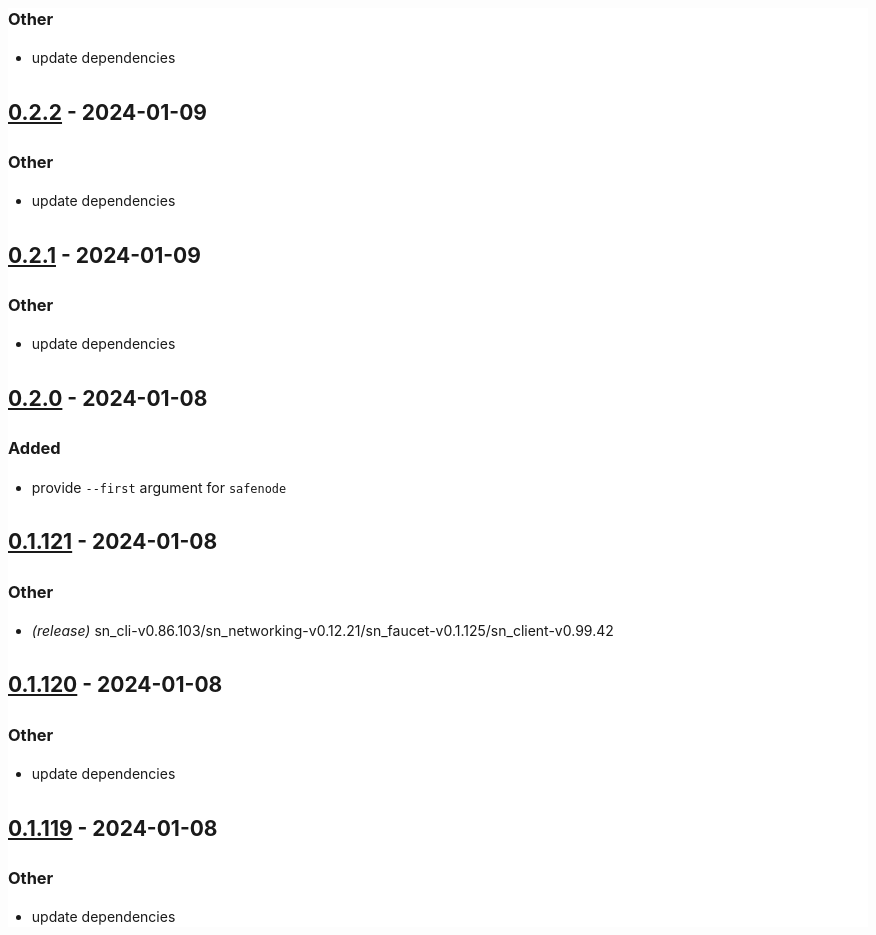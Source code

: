 ### Other
- update dependencies

## [0.2.2](https://github.com/maidsafe/safe_network/compare/sn_node_rpc_client-v0.2.1...sn_node_rpc_client-v0.2.2) - 2024-01-09

### Other
- update dependencies

## [0.2.1](https://github.com/maidsafe/safe_network/compare/sn_node_rpc_client-v0.2.0...sn_node_rpc_client-v0.2.1) - 2024-01-09

### Other
- update dependencies

## [0.2.0](https://github.com/maidsafe/safe_network/compare/sn_node_rpc_client-v0.1.121...sn_node_rpc_client-v0.2.0) - 2024-01-08

### Added
- provide `--first` argument for `safenode`

## [0.1.121](https://github.com/maidsafe/safe_network/compare/sn_node_rpc_client-v0.1.120...sn_node_rpc_client-v0.1.121) - 2024-01-08

### Other
- *(release)* sn_cli-v0.86.103/sn_networking-v0.12.21/sn_faucet-v0.1.125/sn_client-v0.99.42

## [0.1.120](https://github.com/maidsafe/safe_network/compare/sn_node_rpc_client-v0.1.119...sn_node_rpc_client-v0.1.120) - 2024-01-08

### Other
- update dependencies

## [0.1.119](https://github.com/maidsafe/safe_network/compare/sn_node_rpc_client-v0.1.118...sn_node_rpc_client-v0.1.119) - 2024-01-08

### Other
- update dependencies
